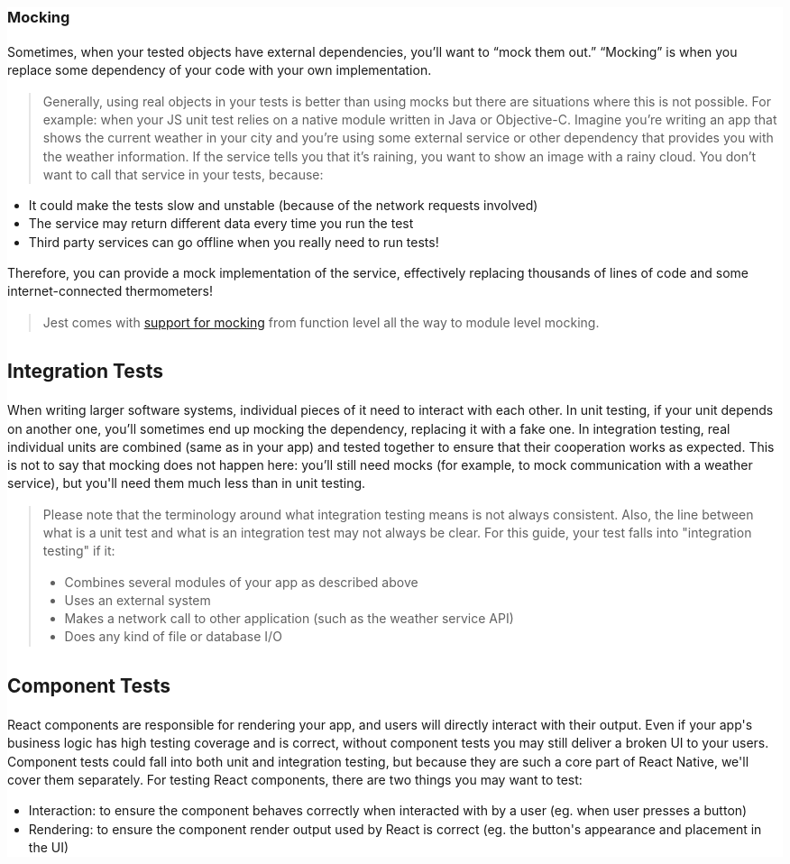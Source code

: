 ### Mocking[​](https://reactnative.dev/docs/0.72/testing-overview#mocking "Direct link to Mocking")
Sometimes, when your tested objects have external dependencies, you’ll want to “mock them out.” “Mocking” is when you replace some dependency of your code with your own implementation.
> Generally, using real objects in your tests is better than using mocks but there are situations where this is not possible. For example: when your JS unit test relies on a native module written in Java or Objective-C.
Imagine you’re writing an app that shows the current weather in your city and you’re using some external service or other dependency that provides you with the weather information. If the service tells you that it’s raining, you want to show an image with a rainy cloud. You don’t want to call that service in your tests, because:
  * It could make the tests slow and unstable (because of the network requests involved)
  * The service may return different data every time you run the test
  * Third party services can go offline when you really need to run tests!


Therefore, you can provide a mock implementation of the service, effectively replacing thousands of lines of code and some internet-connected thermometers!
> Jest comes with [support for mocking](https://jestjs.io/docs/en/mock-functions#mocking-modules) from function level all the way to module level mocking.
## Integration Tests[​](https://reactnative.dev/docs/0.72/testing-overview#integration-tests "Direct link to Integration Tests")
When writing larger software systems, individual pieces of it need to interact with each other. In unit testing, if your unit depends on another one, you’ll sometimes end up mocking the dependency, replacing it with a fake one.
In integration testing, real individual units are combined (same as in your app) and tested together to ensure that their cooperation works as expected. This is not to say that mocking does not happen here: you’ll still need mocks (for example, to mock communication with a weather service), but you'll need them much less than in unit testing.
> Please note that the terminology around what integration testing means is not always consistent. Also, the line between what is a unit test and what is an integration test may not always be clear. For this guide, your test falls into "integration testing" if it:
>   * Combines several modules of your app as described above
>   * Uses an external system
>   * Makes a network call to other application (such as the weather service API)
>   * Does any kind of file or database I/O
> 

## Component Tests[​](https://reactnative.dev/docs/0.72/testing-overview#component-tests "Direct link to Component Tests")
React components are responsible for rendering your app, and users will directly interact with their output. Even if your app's business logic has high testing coverage and is correct, without component tests you may still deliver a broken UI to your users. Component tests could fall into both unit and integration testing, but because they are such a core part of React Native, we'll cover them separately.
For testing React components, there are two things you may want to test:
  * Interaction: to ensure the component behaves correctly when interacted with by a user (eg. when user presses a button)
  * Rendering: to ensure the component render output used by React is correct (eg. the button's appearance and placement in the UI)
